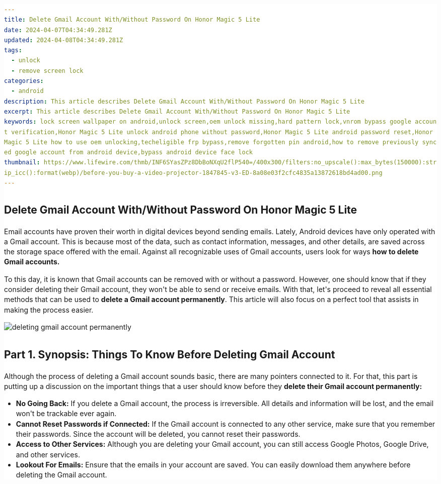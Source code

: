 ```yaml
---
title: Delete Gmail Account With/Without Password On Honor Magic 5 Lite
date: 2024-04-07T04:34:49.281Z
updated: 2024-04-08T04:34:49.281Z
tags: 
  - unlock
  - remove screen lock
categories:
  - android
description: This article describes Delete Gmail Account With/Without Password On Honor Magic 5 Lite
excerpt: This article describes Delete Gmail Account With/Without Password On Honor Magic 5 Lite
keywords: lock screen wallpaper on android,unlock screen,oem unlock missing,hard pattern lock,vnrom bypass google account verification,Honor Magic 5 Lite unlock android phone without password,Honor Magic 5 Lite android password reset,Honor Magic 5 Lite how to use oem unlocking,techeligible frp bypass,remove forgotten pin android,how to remove previously synced google account from android device,bypass android device face lock
thumbnail: https://www.lifewire.com/thmb/INF6SYasZPz8DbBoNXqU2flP540=/400x300/filters:no_upscale():max_bytes(150000):strip_icc():format(webp)/before-you-buy-a-video-projector-1847845-v3-ED-8a08e03f2cfc4835a13872618bd4ad00.png
---
```


## Delete Gmail Account With/Without Password On Honor Magic 5 Lite

Email accounts have proven their worth in digital devices beyond sending emails. Lately, Android devices have only operated with a Gmail account. This is because most of the data, such as contact information, messages, and other details, are saved across the storage space offered with the email. Against all recognizable uses of Gmail accounts, users look for ways **how to delete Gmail accounts.**

To this day, it is known that Gmail accounts can be removed with or without a password. However, one should know that if they consider deleting their Gmail account, they won't be able to send or receive emails. With that, let's proceed to reveal all essential methods that can be used to **delete a Gmail account permanently**. This article will also focus on a perfect tool that assists in making the process easier.

![deleting gmail account permanently](https://images.wondershare.com/drfone/article/2024/01/delete-gmail-account-with-without-password-1.jpg)

## Part 1. Synopsis: Things To Know Before Deleting Gmail Account

Although the process of deleting a Gmail account sounds basic, there are many pointers connected to it. For that, this part is putting up a discussion on the important things that a user should know before they **delete their Gmail account permanently:**

- **No Going Back:** If you delete a Gmail account, the process is irreversible. All details and information will be lost, and the email won't be trackable ever again.
- **Cannot Reset Passwords if Connected:** If the Gmail account is connected to any other service, make sure that you remember their passwords. Since the account will be deleted, you cannot reset their passwords.
- **Access to Other Services:** Although you are deleting your Gmail account, you can still access Google Photos, Google Drive, and other services.
- **Lookout For Emails:** Ensure that the emails in your account are saved. You can easily download them anywhere before deleting the Gmail account.
